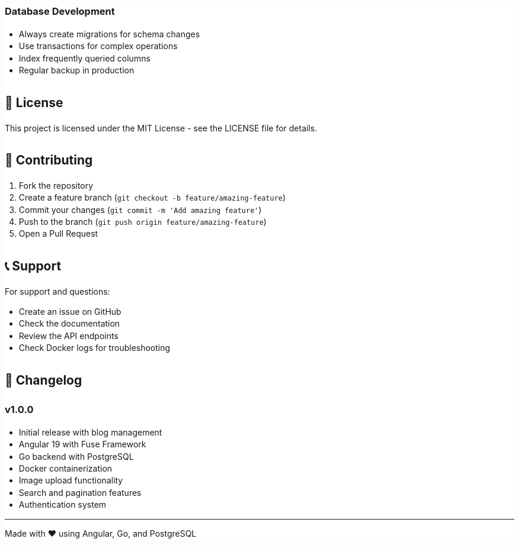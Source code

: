 ### Database Development
- Always create migrations for schema changes
- Use transactions for complex operations
- Index frequently queried columns
- Regular backup in production

## 📄 License

This project is licensed under the MIT License - see the LICENSE file for details.

## 🤝 Contributing

1. Fork the repository
2. Create a feature branch (`git checkout -b feature/amazing-feature`)
3. Commit your changes (`git commit -m 'Add amazing feature'`)
4. Push to the branch (`git push origin feature/amazing-feature`)
5. Open a Pull Request

## 📞 Support

For support and questions:
- Create an issue on GitHub
- Check the documentation
- Review the API endpoints
- Check Docker logs for troubleshooting

## 🔄 Changelog

### v1.0.0
- Initial release with blog management
- Angular 19 with Fuse Framework
- Go backend with PostgreSQL
- Docker containerization
- Image upload functionality
- Search and pagination features
- Authentication system

---

Made with ❤️ using Angular, Go, and PostgreSQL
